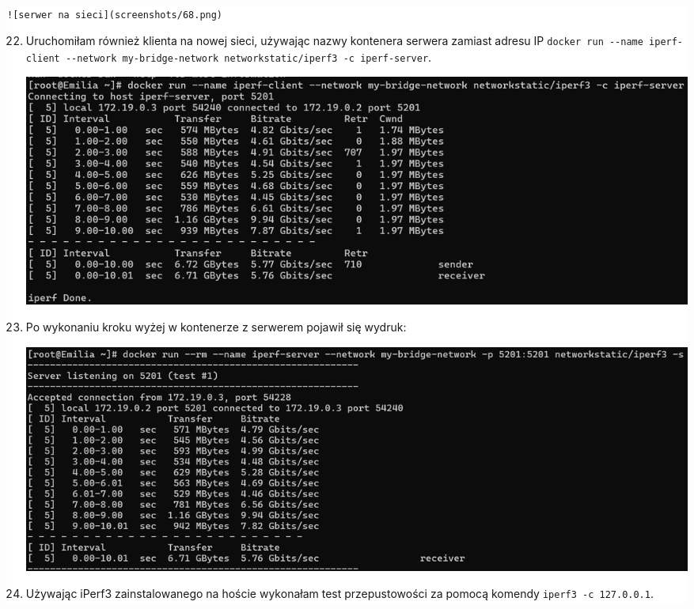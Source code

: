     ![serwer na sieci](screenshots/68.png)

22. Uruchomiłam również klienta na nowej sieci, używając nazwy kontenera serwera zamiast adresu IP `docker run --name iperf-client --network my-bridge-network networkstatic/iperf3 -c iperf-server`.

    ![klient na sieci](screenshots/69.png)

23. Po wykonaniu kroku wyżej w kontenerze z serwerem pojawił się wydruk:

    ![serwer wydruk własna sieć](screenshots/70.png)

24. Używając iPerf3 zainstalowanego na hoście wykonałam test przepustowości za pomocą komendy `iperf3 -c 127.0.0.1`.
